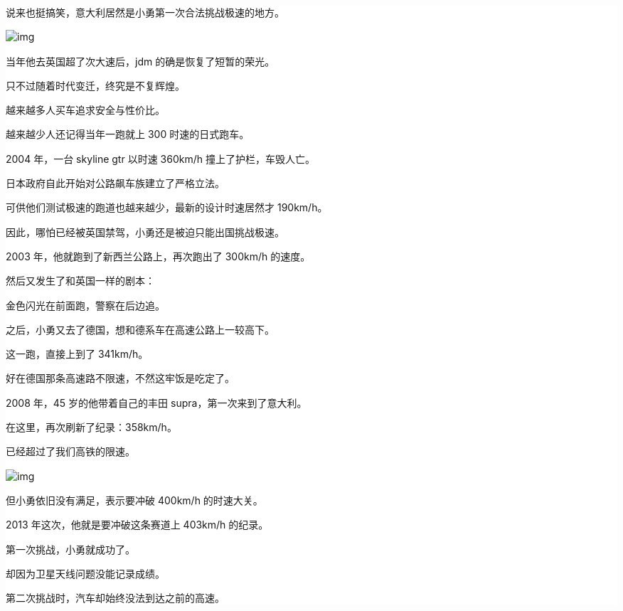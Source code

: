 说来也挺搞笑，意大利居然是小勇第一次合法挑战极速的地方。


![img](https://picx.zhimg.com/v2-6d6c9c95fee06f12e600263cf7f10344.webp)

当年他去英国超了次大速后，jdm 的确是恢复了短暂的荣光。


只不过随着时代变迁，终究是不复辉煌。


越来越多人买车追求安全与性价比。


越来越少人还记得当年一跑就上 300 时速的日式跑车。


2004 年，一台 skyline gtr 以时速 360km/h 撞上了护栏，车毁人亡。


日本政府自此开始对公路飙车族建立了严格立法。


可供他们测试极速的跑道也越来越少，最新的设计时速居然才 190km/h。


因此，哪怕已经被英国禁驾，小勇还是被迫只能出国挑战极速。


2003 年，他就跑到了新西兰公路上，再次跑出了 300km/h 的速度。


然后又发生了和英国一样的剧本：


金色闪光在前面跑，警察在后边追。


之后，小勇又去了德国，想和德系车在高速公路上一较高下。


这一跑，直接上到了 341km/h。


好在德国那条高速路不限速，不然这牢饭是吃定了。


2008 年，45 岁的他带着自己的丰田 supra，第一次来到了意大利。


在这里，再次刷新了纪录：358km/h。


已经超过了我们高铁的限速。


![img](https://picx.zhimg.com/v2-101d0bf83879ebb8841597c6c5e47fd1.webp)

但小勇依旧没有满足，表示要冲破 400km/h 的时速大关。


2013 年这次，他就是要冲破这条赛道上 403km/h 的纪录。


第一次挑战，小勇就成功了。


却因为卫星天线问题没能记录成绩。


第二次挑战时，汽车却始终没法到达之前的高速。
